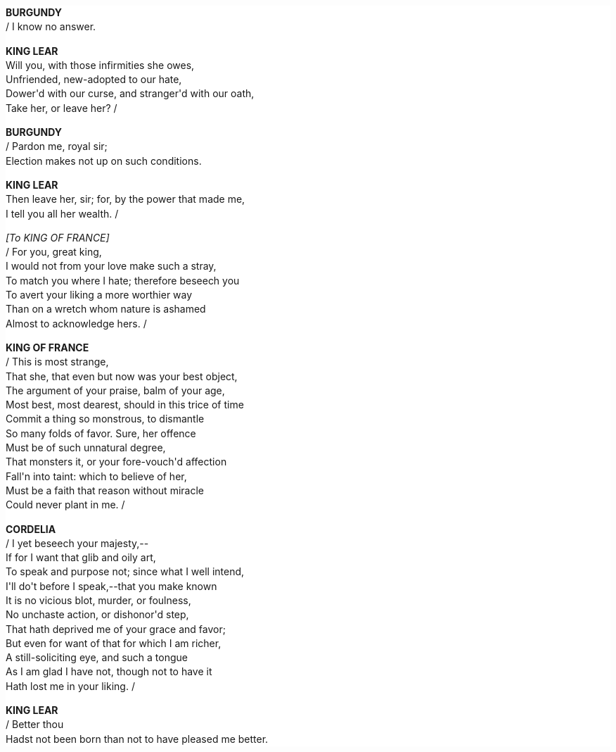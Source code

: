 **BURGUNDY**  
/ I know no answer.

**KING LEAR**  
Will you, with those infirmities she owes,  
Unfriended, new-adopted to our hate,  
Dower'd with our curse, and stranger'd with our oath,  
Take her, or leave her? /

**BURGUNDY**  
/ Pardon me, royal sir;  
Election makes not up on such conditions.

**KING LEAR**  
Then leave her, sir; for, by the power that made me,  
I tell you all her wealth. /

*\[To KING OF FRANCE]*  
/ For you, great king,  
I would not from your love make such a stray,  
To match you where I hate; therefore beseech you  
To avert your liking a more worthier way  
Than on a wretch whom nature is ashamed  
Almost to acknowledge hers. /

**KING OF FRANCE**  
/ This is most strange,  
That she, that even but now was your best object,  
The argument of your praise, balm of your age,  
Most best, most dearest, should in this trice of time  
Commit a thing so monstrous, to dismantle  
So many folds of favor. Sure, her offence  
Must be of such unnatural degree,  
That monsters it, or your fore-vouch'd affection  
Fall'n into taint: which to believe of her,  
Must be a faith that reason without miracle  
Could never plant in me. /

**CORDELIA**  
/ I yet beseech your majesty,--  
If for I want that glib and oily art,  
To speak and purpose not; since what I well intend,  
I'll do't before I speak,--that you make known  
It is no vicious blot, murder, or foulness,  
No unchaste action, or dishonor'd step,  
That hath deprived me of your grace and favor;  
But even for want of that for which I am richer,  
A still-soliciting eye, and such a tongue  
As I am glad I have not, though not to have it  
Hath lost me in your liking. /

**KING LEAR**  
/ Better thou  
Hadst not been born than not to have pleased me better.
